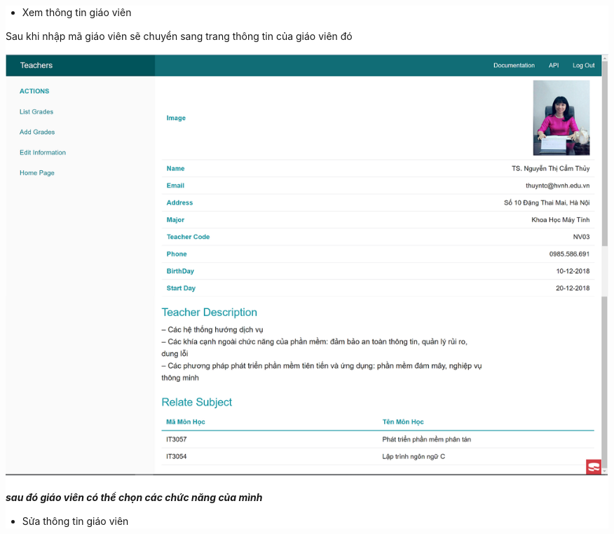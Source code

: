    * Xem thông tin giáo viên
   
   Sau khi nhập mã giáo viên sẽ chuyển sang trang thông tin của giáo viên đó
   
   ![](media/teacher-view.PNG)
   
   ***sau đó giáo viên có thể chọn các chức năng của mình***
   
   * Sửa thông tin giáo viên